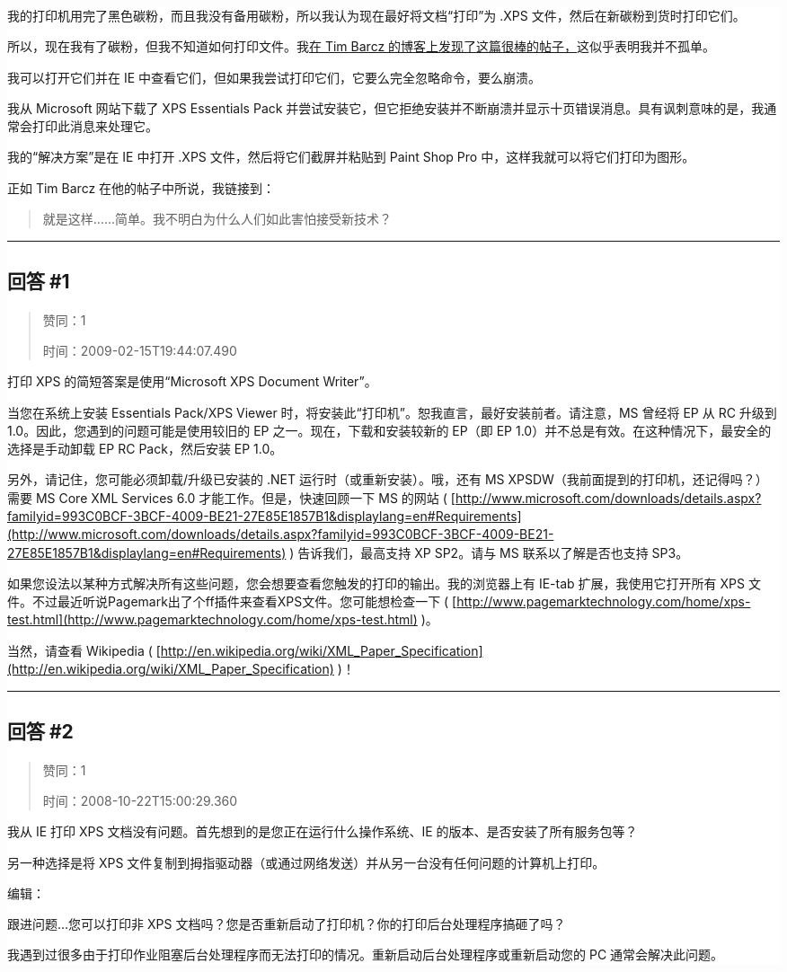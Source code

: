 我的打印机用完了黑色碳粉，而且我没有备用碳粉，所以我认为现在最好将文档“打印”为 .XPS 文件，然后在新碳粉到货时打印它们。

所以，现在我有了碳粉，但我不知道如何打印文件。我[在 Tim Barcz 的博客上发现了这篇很棒的帖子，](http://www.timbarcz.com/blog/HowToPrintXPSDocumentsEasyAs11a1aI233a45.aspx)这似乎表明我并不孤单。

我可以打开它们并在 IE 中查看它们，但如果我尝试打印它们，它要么完全忽略命令，要么崩溃。

我从 Microsoft 网站下载了 XPS Essentials Pack 并尝试安装它，但它拒绝安装并不断崩溃并显示十页错误消息。具有讽刺意味的是，我通常会打印此消息来处理它。

我的“解决方案”是在 IE 中打开 .XPS 文件，然后将它们截屏并粘贴到 Paint Shop Pro 中，这样我就可以将它们打印为图形。

正如 Tim Barcz 在他的帖子中所说，我链接到：

> 就是这样……简单。我不明白为什么人们如此害怕接受新技术？

* * *

## 回答 #1

> 赞同：1
> 
> 时间：2009-02-15T19:44:07.490

打印 XPS 的简短答案是使用“Microsoft XPS Document Writer”。

当您在系统上安装 Essentials Pack/XPS Viewer 时，将安装此“打印机”。恕我直言，最好安装前者。请注意，MS 曾经将 EP 从 RC 升级到 1.0。因此，您遇到的问题可能是使用较旧的 EP 之一。现在，下载和安装较新的 EP（即 EP 1.0）并不总是有效。在这种情况下，最安全的选择是手动卸载 EP RC Pack，然后安装 EP 1.0。

另外，请记住，您可能必须卸载/升级已安装的 .NET 运行时（或重新安装）。哦，还有 MS XPSDW（我前面提到的打印机，还记得吗？）需要 MS Core XML Services 6.0 才能工作。但是，快速回顾一下 MS 的网站 ( [http://www.microsoft.com/downloads/details.aspx?familyid=993C0BCF-3BCF-4009-BE21-27E85E1857B1&displaylang=en#Requirements](http://www.microsoft.com/downloads/details.aspx?familyid=993C0BCF-3BCF-4009-BE21-27E85E1857B1&displaylang=en#Requirements) ) 告诉我们，最高支持 XP SP2。请与 MS 联系以了解是否也支持 SP3。

如果您设法以某种方式解决所有这些问题，您会想要查看您触发的打印的输出。我的浏览器上有 IE-tab 扩展，我使用它打开所有 XPS 文件。不过最近听说Pagemark出了个ff插件来查看XPS文件。您可能想检查一下 ( [http://www.pagemarktechnology.com/home/xps-test.html](http://www.pagemarktechnology.com/home/xps-test.html) )。

当然，请查看 Wikipedia ( [http://en.wikipedia.org/wiki/XML_Paper_Specification](http://en.wikipedia.org/wiki/XML_Paper_Specification) )！

* * *

## 回答 #2

> 赞同：1
> 
> 时间：2008-10-22T15:00:29.360

我从 IE 打印 XPS 文档没有问题。首先想到的是您正在运行什么操作系统、IE 的版本、是否安装了所有服务包等？

另一种选择是将 XPS 文件复制到拇指驱动器（或通过网络发送）并从另一台没有任何问题的计算机上打印。

编辑：

跟进问题...您可以打印非 XPS 文档吗？您是否重新启动了打印机？你的打印后台处理程序搞砸了吗？

我遇到过很多由于打印作业阻塞后台处理程序而无法打印的情况。重新启动后台处理程序或重新启动您的 PC 通常会解决此问题。
